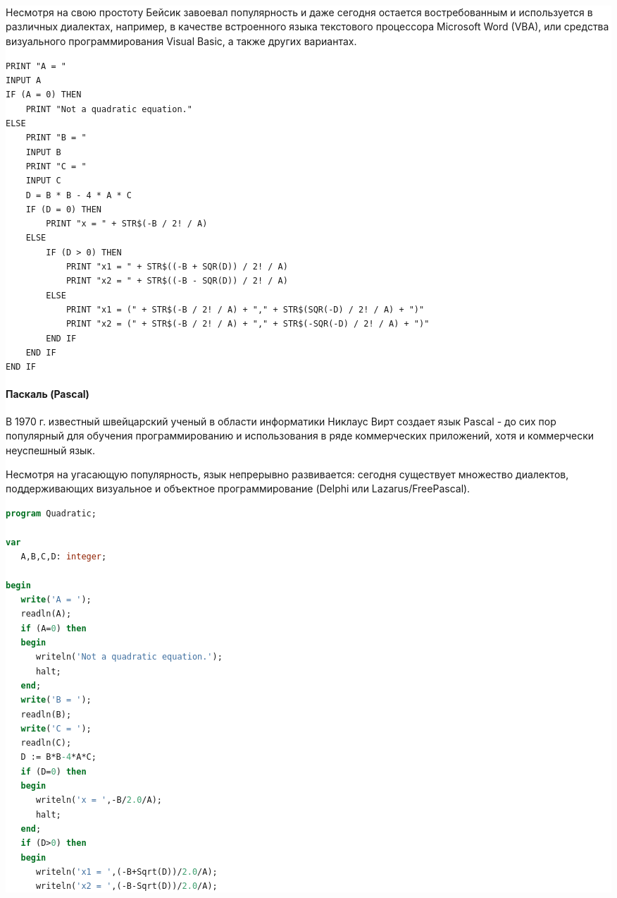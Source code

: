 Несмотря на свою простоту Бейсик завоевал популярность и даже сегодня остается востребованным и используется в различных диалектах, например, в качестве встроенного языка текстового процессора Microsoft Word (VBA), или средства визуального программирования Visual Basic, а также других вариантах.

```basic
PRINT "A = "
INPUT A
IF (A = 0) THEN
    PRINT "Not a quadratic equation."
ELSE
    PRINT "B = "
    INPUT B
    PRINT "C = "
    INPUT C
    D = B * B - 4 * A * C
    IF (D = 0) THEN
        PRINT "x = " + STR$(-B / 2! / A)
    ELSE
        IF (D > 0) THEN
            PRINT "x1 = " + STR$((-B + SQR(D)) / 2! / A)
            PRINT "x2 = " + STR$((-B - SQR(D)) / 2! / A)
        ELSE
            PRINT "x1 = (" + STR$(-B / 2! / A) + "," + STR$(SQR(-D) / 2! / A) + ")"
            PRINT "x2 = (" + STR$(-B / 2! / A) + "," + STR$(-SQR(-D) / 2! / A) + ")"
        END IF
    END IF
END IF
```

#### Паскаль (Pascal)

В 1970 г. известный швейцарский ученый в области информатики Никлаус Вирт создает язык Pascal - до сих пор популярный для обучения программированию и использования в ряде коммерческих приложений, хотя и коммерчески неуспешный язык.

Несмотря на угасающую популярность, язык непрерывно развивается: сегодня существует множество диалектов, поддерживающих визуальное и объектное программирование (Delphi или Lazarus/FreePascal).

```pascal
program Quadratic;

var
   A,B,C,D: integer;

begin
   write('A = ');
   readln(A);
   if (A=0) then
   begin
      writeln('Not a quadratic equation.');
      halt;
   end;
   write('B = ');
   readln(B);
   write('C = ');
   readln(C);
   D := B*B-4*A*C;
   if (D=0) then
   begin
      writeln('x = ',-B/2.0/A);
      halt;
   end;
   if (D>0) then
   begin
      writeln('x1 = ',(-B+Sqrt(D))/2.0/A);
      writeln('x2 = ',(-B-Sqrt(D))/2.0/A);
```